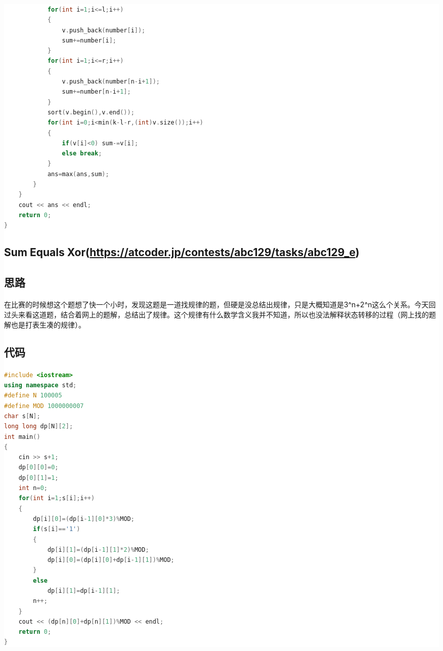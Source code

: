 ```cpp
            for(int i=1;i<=l;i++)
            {
                v.push_back(number[i]);
                sum+=number[i];
            }
            for(int i=1;i<=r;i++)
            {
                v.push_back(number[n-i+1]);
                sum+=number[n-i+1];
            }
            sort(v.begin(),v.end());
            for(int i=0;i<min(k-l-r,(int)v.size());i++)
            {
                if(v[i]<0) sum-=v[i];
                else break;
            }
            ans=max(ans,sum);
        }
    }
    cout << ans << endl;
    return 0;
}
```

## Sum Equals Xor(https://atcoder.jp/contests/abc129/tasks/abc129_e)

## 思路

在比赛的时候想这个题想了快一个小时，发现这题是一道找规律的题，但硬是没总结出规律，只是大概知道是3^n+2^n这么个关系。今天回过头来看这道题，结合着网上的题解，总结出了规律。这个规律有什么数学含义我并不知道，所以也没法解释状态转移的过程（网上找的题解也是打表生凑的规律）。

## 代码

```cpp
#include <iostream>
using namespace std;
#define N 100005
#define MOD 1000000007
char s[N];
long long dp[N][2];
int main()
{
    cin >> s+1;
    dp[0][0]=0;
    dp[0][1]=1;
    int n=0;
    for(int i=1;s[i];i++)
    {
        dp[i][0]=(dp[i-1][0]*3)%MOD;
        if(s[i]=='1')
        {
            dp[i][1]=(dp[i-1][1]*2)%MOD;
            dp[i][0]=(dp[i][0]+dp[i-1][1])%MOD;
        }
        else
            dp[i][1]=dp[i-1][1];
        n++;
    }
    cout << (dp[n][0]+dp[n][1])%MOD << endl;
    return 0;
}
```